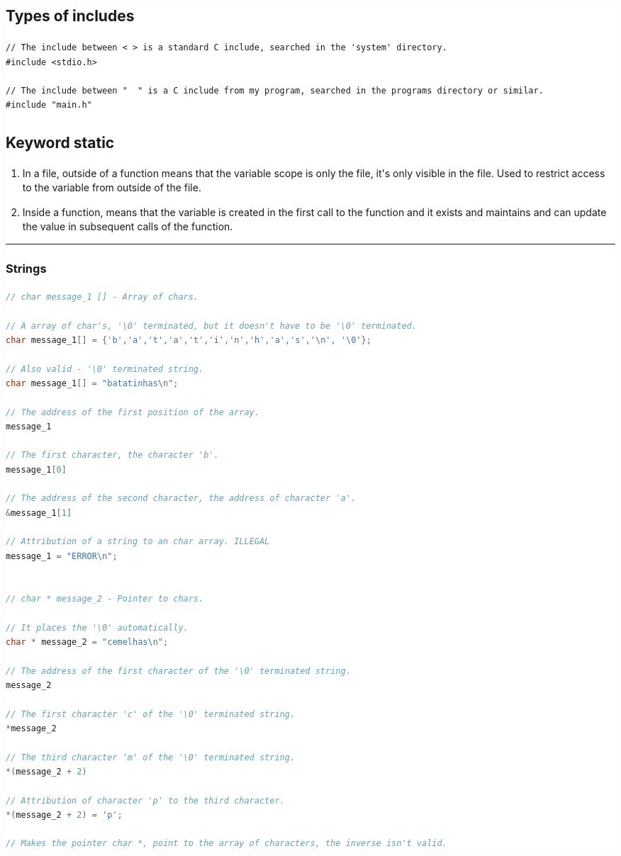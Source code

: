 ## Types of includes

```
// The include between < > is a standard C include, searched in the 'system' directory.
#include <stdio.h>

// The include between "  " is a C include from my program, searched in the programs directory or similar.
#include "main.h"

```

## Keyword static

1. In a file, outside of a function means that the variable scope is only the file, it's only visible in the file. Used to restrict access to the variable from outside of the file.

2. Inside a function, means that the variable is created in the first call to the function and it exists and maintains and can update the value in subsequent calls of the function.

---

### Strings

```c
// char message_1 [] - Array of chars.

// A array of char's, '\0' terminated, but it doesn't have to be '\0' terminated.  
char message_1[] = {'b','a','t','a','t','i','n','h','a','s','\n', '\0'};

// Also valid - '\0' terminated string.
char message_1[] = "batatinhas\n";

// The address of the first position of the array.
message_1

// The first character, the character 'b'.
message_1[0]

// The address of the second character, the address of character 'a'.
&message_1[1]

// Attribution of a string to an char array. ILLEGAL
message_1 = "ERROR\n";


// char * message_2 - Pointer to chars.

// It places the '\0' automatically.
char * message_2 = "cemelhas\n";

// The address of the first character of the '\0' terminated string.
message_2

// The first character 'c' of the '\0' terminated string.
*message_2

// The third character 'm' of the '\0' terminated string.
*(message_2 + 2)

// Attribution of character 'p' to the third character.
*(message_2 + 2) = 'p';

// Makes the pointer char *, point to the array of characters, the inverse isn't valid.
```